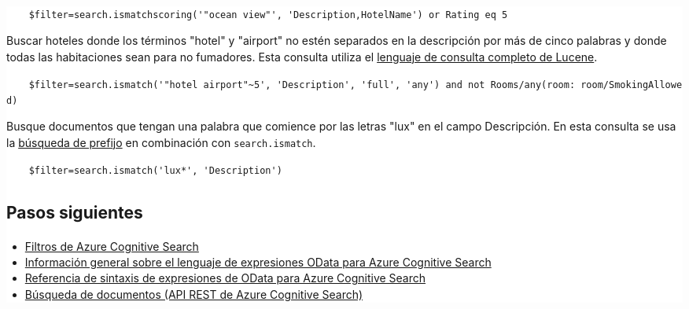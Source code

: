 ```odata-filter-expr
    $filter=search.ismatchscoring('"ocean view"', 'Description,HotelName') or Rating eq 5
```

Buscar hoteles donde los términos "hotel" y "airport" no estén separados en la descripción por más de cinco palabras y donde todas las habitaciones sean para no fumadores. Esta consulta utiliza el [lenguaje de consulta completo de Lucene](query-lucene-syntax.md).

```odata-filter-expr
    $filter=search.ismatch('"hotel airport"~5', 'Description', 'full', 'any') and not Rooms/any(room: room/SmokingAllowed)
```

Busque documentos que tengan una palabra que comience por las letras "lux" en el campo Descripción. En esta consulta se usa la [búsqueda de prefijo](query-simple-syntax.md#prefix-queries) en combinación con `search.ismatch`.

```odata-filter-expr
    $filter=search.ismatch('lux*', 'Description')
```

## <a name="next-steps"></a>Pasos siguientes  

- [Filtros de Azure Cognitive Search](search-filters.md)
- [Información general sobre el lenguaje de expresiones OData para Azure Cognitive Search](query-odata-filter-orderby-syntax.md)
- [Referencia de sintaxis de expresiones de OData para Azure Cognitive Search](search-query-odata-syntax-reference.md)
- [Búsqueda de documentos &#40;API REST de Azure Cognitive Search&#41;](/rest/api/searchservice/Search-Documents)